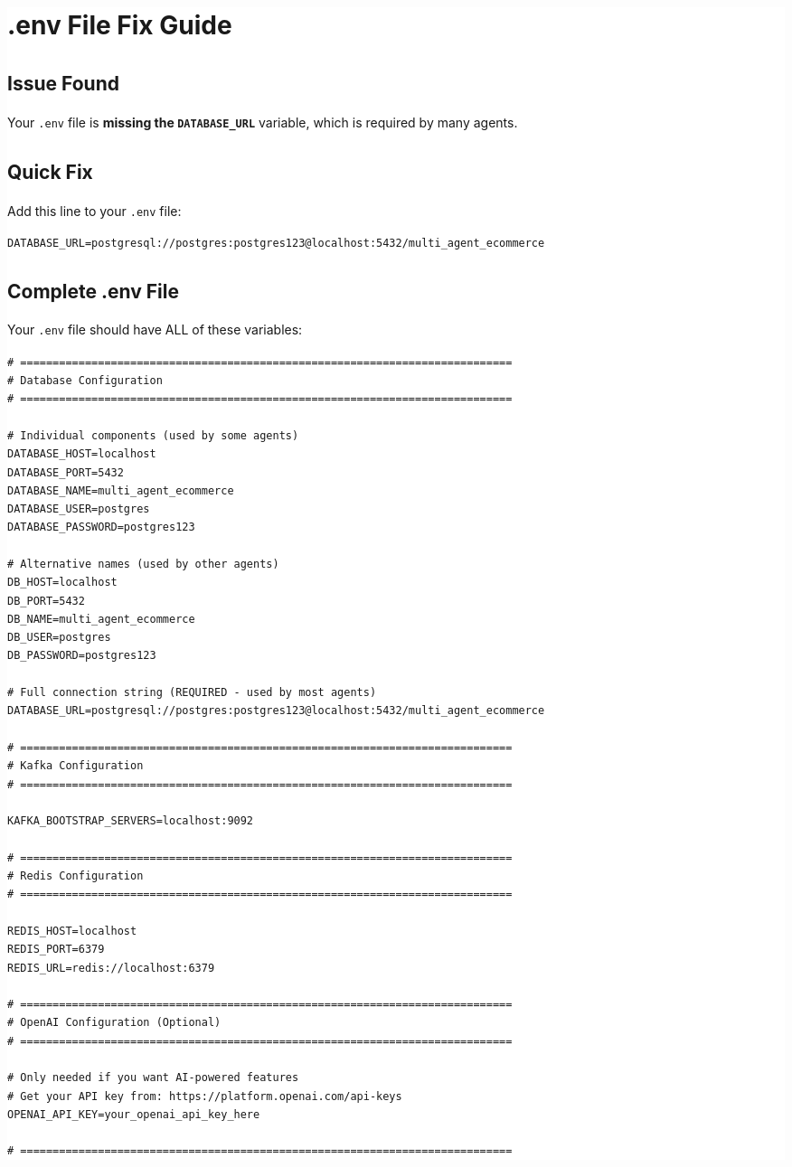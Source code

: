 # .env File Fix Guide

## Issue Found

Your `.env` file is **missing the `DATABASE_URL`** variable, which is required by many agents.

## Quick Fix

Add this line to your `.env` file:

```env
DATABASE_URL=postgresql://postgres:postgres123@localhost:5432/multi_agent_ecommerce
```

## Complete .env File

Your `.env` file should have ALL of these variables:

```env
# ============================================================================
# Database Configuration
# ============================================================================

# Individual components (used by some agents)
DATABASE_HOST=localhost
DATABASE_PORT=5432
DATABASE_NAME=multi_agent_ecommerce
DATABASE_USER=postgres
DATABASE_PASSWORD=postgres123

# Alternative names (used by other agents)
DB_HOST=localhost
DB_PORT=5432
DB_NAME=multi_agent_ecommerce
DB_USER=postgres
DB_PASSWORD=postgres123

# Full connection string (REQUIRED - used by most agents)
DATABASE_URL=postgresql://postgres:postgres123@localhost:5432/multi_agent_ecommerce

# ============================================================================
# Kafka Configuration
# ============================================================================

KAFKA_BOOTSTRAP_SERVERS=localhost:9092

# ============================================================================
# Redis Configuration
# ============================================================================

REDIS_HOST=localhost
REDIS_PORT=6379
REDIS_URL=redis://localhost:6379

# ============================================================================
# OpenAI Configuration (Optional)
# ============================================================================

# Only needed if you want AI-powered features
# Get your API key from: https://platform.openai.com/api-keys
OPENAI_API_KEY=your_openai_api_key_here

# ============================================================================
```